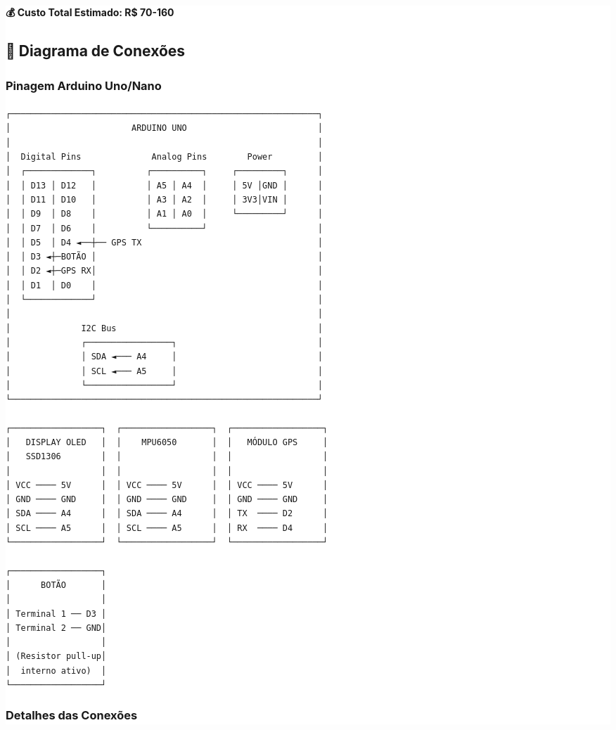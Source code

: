 **💰 Custo Total Estimado: R$ 70-160**

## 🔌 Diagrama de Conexões

### Pinagem Arduino Uno/Nano

```
┌─────────────────────────────────────────────────────────────┐
│                        ARDUINO UNO                          │
│                                                             │
│  Digital Pins              Analog Pins        Power         │
│  ┌─────────────┐          ┌──────────┐     ┌─────────┐      │
│  │ D13 │ D12   │          │ A5 │ A4  │     │ 5V │GND │      │
│  │ D11 │ D10   │          │ A3 │ A2  │     │ 3V3│VIN │      │
│  │ D9  │ D8    │          │ A1 │ A0  │     └─────────┘      │
│  │ D7  │ D6    │          └──────────┘                      │
│  │ D5  │ D4 ◄──┼── GPS TX                                   │
│  │ D3 ◄┼─BOTÃO │                                            │
│  │ D2 ◄┼─GPS RX│                                            │
│  │ D1  │ D0    │                                            │
│  └─────────────┘                                            │
│                                                             │
│              I2C Bus                                        │
│              ┌─────────────────┐                            │
│              │ SDA ◄─── A4     │                            │
│              │ SCL ◄─── A5     │                            │
│              └─────────────────┘                            │
└─────────────────────────────────────────────────────────────┘

┌──────────────────┐  ┌──────────────────┐  ┌──────────────────┐
│   DISPLAY OLED   │  │    MPU6050       │  │   MÓDULO GPS     │
│   SSD1306        │  │                  │  │                  │
│                  │  │                  │  │                  │
│ VCC ──── 5V      │  │ VCC ──── 5V      │  │ VCC ──── 5V      │
│ GND ──── GND     │  │ GND ──── GND     │  │ GND ──── GND     │
│ SDA ──── A4      │  │ SDA ──── A4      │  │ TX  ──── D2      │
│ SCL ──── A5      │  │ SCL ──── A5      │  │ RX  ──── D4      │
└──────────────────┘  └──────────────────┘  └──────────────────┘

┌──────────────────┐
│      BOTÃO       │
│                  │
│ Terminal 1 ── D3 │
│ Terminal 2 ── GND│
│                  │
│ (Resistor pull-up│
│  interno ativo)  │
└──────────────────┘
```

### Detalhes das Conexões
